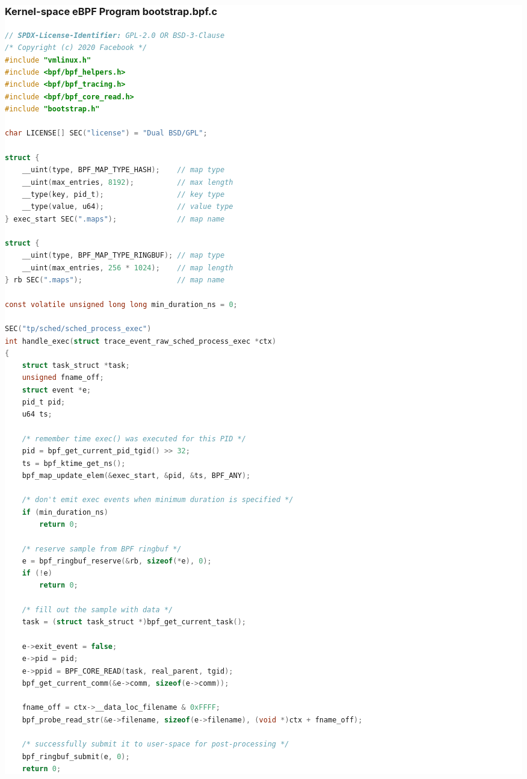 ### Kernel-space eBPF Program bootstrap.bpf.c
```c
// SPDX-License-Identifier: GPL-2.0 OR BSD-3-Clause
/* Copyright (c) 2020 Facebook */
#include "vmlinux.h"
#include <bpf/bpf_helpers.h>
#include <bpf/bpf_tracing.h>
#include <bpf/bpf_core_read.h>
#include "bootstrap.h"

char LICENSE[] SEC("license") = "Dual BSD/GPL";

struct {
    __uint(type, BPF_MAP_TYPE_HASH);    // map type
    __uint(max_entries, 8192);          // max length
    __type(key, pid_t);                 // key type
    __type(value, u64);                 // value type
} exec_start SEC(".maps");              // map name

struct {
    __uint(type, BPF_MAP_TYPE_RINGBUF); // map type
    __uint(max_entries, 256 * 1024);    // map length
} rb SEC(".maps");                      // map name

const volatile unsigned long long min_duration_ns = 0;

SEC("tp/sched/sched_process_exec")
int handle_exec(struct trace_event_raw_sched_process_exec *ctx)
{
    struct task_struct *task;
    unsigned fname_off;
    struct event *e;
    pid_t pid;
    u64 ts;

    /* remember time exec() was executed for this PID */
    pid = bpf_get_current_pid_tgid() >> 32;
    ts = bpf_ktime_get_ns();
    bpf_map_update_elem(&exec_start, &pid, &ts, BPF_ANY);

    /* don't emit exec events when minimum duration is specified */
    if (min_duration_ns)
        return 0;

    /* reserve sample from BPF ringbuf */
    e = bpf_ringbuf_reserve(&rb, sizeof(*e), 0);
    if (!e)
        return 0;

    /* fill out the sample with data */
    task = (struct task_struct *)bpf_get_current_task();

    e->exit_event = false;
    e->pid = pid;
    e->ppid = BPF_CORE_READ(task, real_parent, tgid);
    bpf_get_current_comm(&e->comm, sizeof(e->comm));

    fname_off = ctx->__data_loc_filename & 0xFFFF;
    bpf_probe_read_str(&e->filename, sizeof(e->filename), (void *)ctx + fname_off);

    /* successfully submit it to user-space for post-processing */
    bpf_ringbuf_submit(e, 0);
    return 0;
```